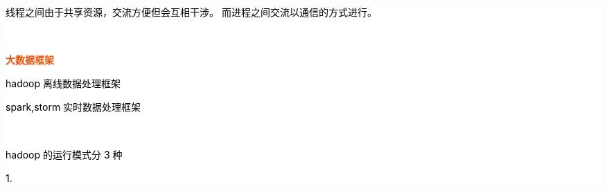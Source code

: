   <span style="color: rgb(0,0,0);">
   <span>
    线程之间由于共享资源，交流方便但会互相干涉。
   </span>
  </span>
  <span style="color: rgb(0,0,0);">
   而进程之间交流以通信的方式进行。
  </span>
 </p>
 <p style="color: rgb(51,51,51);text-align: justify;">
  <br/>
 </p>
 <p style="color: rgb(51,51,51);text-align: justify;">
  <strong>
   <span style="color: rgb(255,76,0);">
    大数据框架
   </span>
  </strong>
 </p>
 <p style="color: rgb(51,51,51);text-align: justify;">
  <span style="color: rgb(0,0,0);">
   <span>
    hadoop
   </span>
   <span>
    离线数据处理框架
   </span>
  </span>
 </p>
 <p style="color: rgb(51,51,51);text-align: justify;">
  <span style="color: rgb(0,0,0);">
   <span>
    spark,storm
   </span>
   <span>
    实时数据处理框架
   </span>
  </span>
 </p>
 <p style="color: rgb(51,51,51);text-align: justify;">
  <br/>
 </p>
 <p style="color: rgb(51,51,51);text-align: justify;">
  <span style="color: rgb(0,0,0);">
   <span>
    hadoop
   </span>
   <span>
    的运行模式分
   </span>
   <span>
    3
   </span>
   <span>
    种
   </span>
  </span>
 </p>
 <p style="color: rgb(51,51,51);text-align: justify;">
  <span style="color: rgb(0,0,0);">
   <span>
    1.
   </span>
   <span>